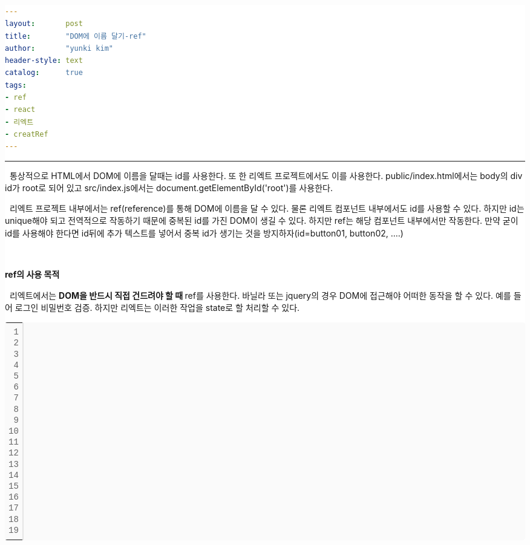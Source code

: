 ```yaml
---
layout:       post
title:        "DOM에 이름 달기-ref"
author:       "yunki kim"
header-style: text
catalog:      true
tags: 
- ref
- react
- 리엑트
- creatRef
---
```


<head></head>
<body id="tt-body-page" class="">
<div id="wrap" class="wrap-right">
    <div id="container">
        <main class="main ">
            <div class="area-main">
                <div class="area-view">
                    <div class="article-header"></div>
                    <hr>
                    <div class="article-view">
                        <div class="contents_style">
                            <p data-ke-size="size16">&nbsp; 통상적으로 HTML에서 DOM에 이름을 달때는 id를 사용한다. 또 한 리엑트 프로젝트에서도 이를 사용한다. public/index.html에서는 body의 div id가 root로 되어 있고 src/index.js에서는 document.getElementById('root')를 사용한다.&nbsp;</p>
<p data-ke-size="size16">&nbsp; 리엑트 프로젝트 내부에서는 ref(reference)를 통해 DOM에 이름을 달 수 있다. 물론 리엑트 컴포넌트 내부에서도 id를 사용할 수 있다. 하지만 id는 unique해야 되고 전역적으로 작동하기 때문에 중복된 id를 가진 DOM이 생길 수 있다. 하지만 ref는 해당 컴포넌트 내부에서만 작동한다. 만약 굳이 id를 사용해야 한다면 id뒤에 추가 텍스트를 넣어서 중복 id가 생기는 것을 방지하자(id=button01, button02, ....)</p>
<p data-ke-size="size16">&nbsp;</p>
<p data-ke-size="size16"><b>ref의 사용 목적</b></p>
<p data-ke-size="size16">&nbsp; 리엑트에서는 <b>DOM을 반드시 직접 건드려야 할 때 </b>ref를 사용한다. 바닐라 또는 jquery의 경우 DOM에 접근해야 어떠한 동작을 할 수 있다. 예를 들어 로그인 비밀번호 검증. 하지만 리엑트는 이러한 작업을 state로 할 처리할 수 있다.</p>
<div class="colorscripter-code" style="color: #010101; font-family: Consolas, 'Liberation Mono', Menlo, Courier, monospace !important; position: relative !important; overflow: auto;">
<table class="colorscripter-code-table" style="margin: 0; padding: 0; border: none; background-color: #fafafa; border-radius: 4px;" cellspacing="0" cellpadding="0" data-ke-align="alignLeft">
<tbody>
<tr>
<td style="padding: 6px; border-right: 2px solid #e5e5e5;">
<div style="margin: 0; padding: 0; word-break: normal; text-align: right; color: #666; font-family: Consolas, 'Liberation Mono', Menlo, Courier, monospace !important; line-height: 130%;">
<div style="line-height: 130%;">1</div>
<div style="line-height: 130%;">2</div>
<div style="line-height: 130%;">3</div>
<div style="line-height: 130%;">4</div>
<div style="line-height: 130%;">5</div>
<div style="line-height: 130%;">6</div>
<div style="line-height: 130%;">7</div>
<div style="line-height: 130%;">8</div>
<div style="line-height: 130%;">9</div>
<div style="line-height: 130%;">10</div>
<div style="line-height: 130%;">11</div>
<div style="line-height: 130%;">12</div>
<div style="line-height: 130%;">13</div>
<div style="line-height: 130%;">14</div>
<div style="line-height: 130%;">15</div>
<div style="line-height: 130%;">16</div>
<div style="line-height: 130%;">17</div>
<div style="line-height: 130%;">18</div>
<div style="line-height: 130%;">19</div>